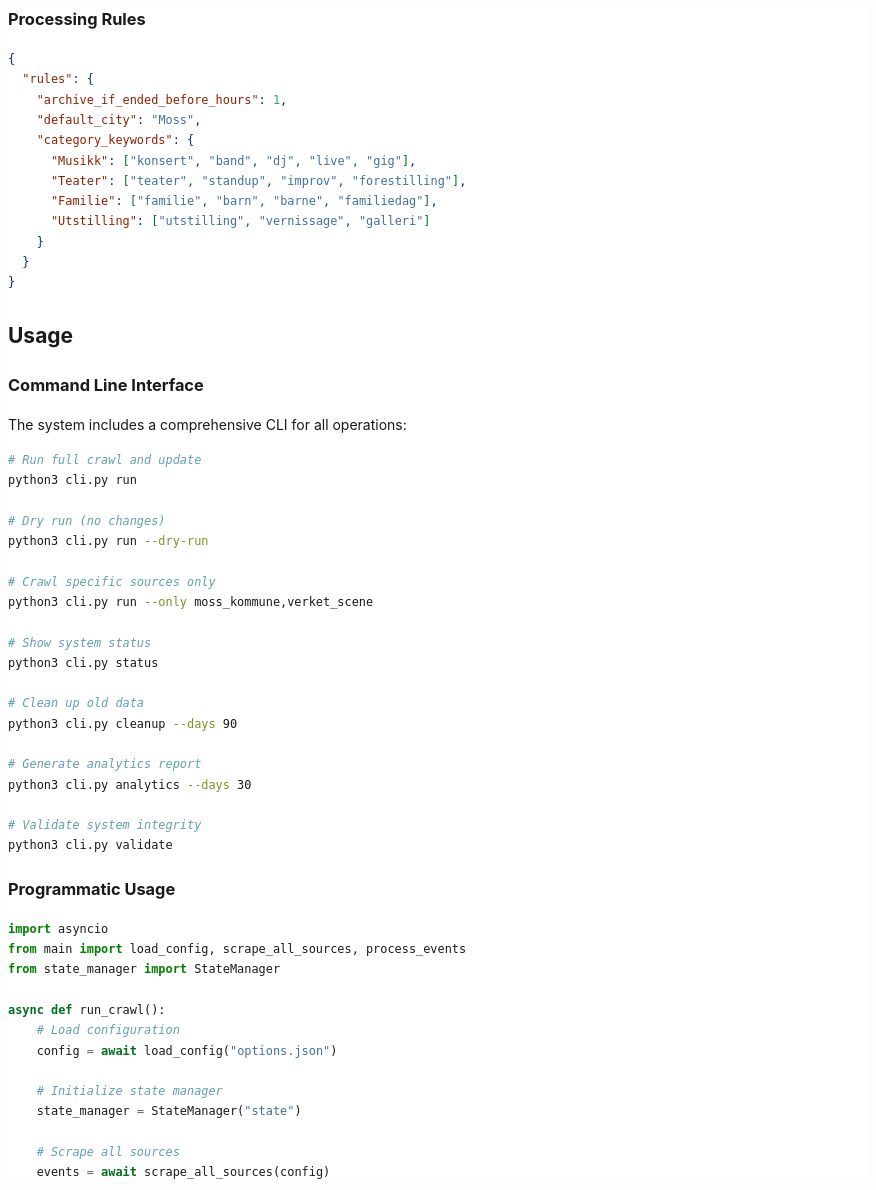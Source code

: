 ```json
```

### Processing Rules

```json
{
  "rules": {
    "archive_if_ended_before_hours": 1,
    "default_city": "Moss",
    "category_keywords": {
      "Musikk": ["konsert", "band", "dj", "live", "gig"],
      "Teater": ["teater", "standup", "improv", "forestilling"],
      "Familie": ["familie", "barn", "barne", "familiedag"],
      "Utstilling": ["utstilling", "vernissage", "galleri"]
    }
  }
}
```

## Usage

### Command Line Interface

The system includes a comprehensive CLI for all operations:

```bash
# Run full crawl and update
python3 cli.py run

# Dry run (no changes)
python3 cli.py run --dry-run

# Crawl specific sources only
python3 cli.py run --only moss_kommune,verket_scene

# Show system status
python3 cli.py status

# Clean up old data
python3 cli.py cleanup --days 90

# Generate analytics report
python3 cli.py analytics --days 30

# Validate system integrity
python3 cli.py validate
```

### Programmatic Usage

```python
import asyncio
from main import load_config, scrape_all_sources, process_events
from state_manager import StateManager

async def run_crawl():
    # Load configuration
    config = await load_config("options.json")
    
    # Initialize state manager
    state_manager = StateManager("state")
    
    # Scrape all sources
    events = await scrape_all_sources(config)
```